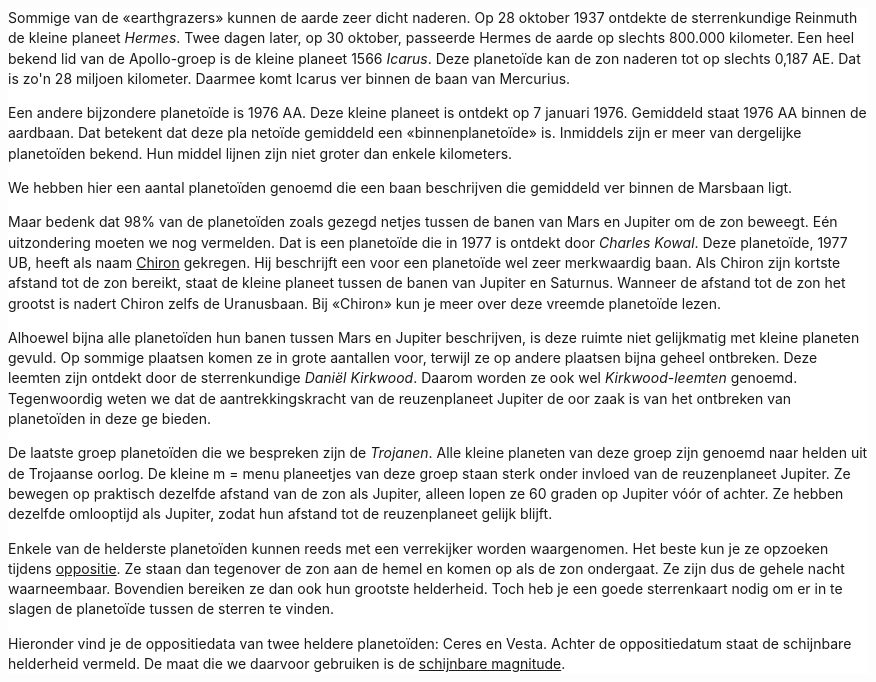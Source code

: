 Sommige van de «earthgrazers» kunnen de aarde zeer dicht naderen. Op 28
oktober 1937 ontdekte de sterrenkundige Reinmuth de kleine planeet
*Hermes*. Twee dagen later, op 30 oktober, passeerde Hermes de aarde op
slechts 800.000 kilometer. Een heel bekend lid van de Apollo-groep is de
kleine planeet 1566 *Icarus*. Deze planetoïde kan de zon naderen tot op
slechts 0,187 AE. Dat is zo'n 28 miljoen kilometer. Daarmee komt Icarus
ver binnen de baan van Mercurius.

Een andere bijzondere planetoïde is 1976 AA. Deze kleine planeet is
ontdekt op 7 januari 1976. Gemiddeld staat 1976 AA binnen de aardbaan.
Dat betekent dat deze pla netoïde gemiddeld een «binnenplanetoïde» is.
Inmiddels zijn er meer van dergelijke planetoïden bekend. Hun middel
lijnen zijn niet groter dan enkele kilometers.

We hebben hier een aantal planetoïden genoemd die een baan beschrijven
die gemiddeld ver binnen de Marsbaan ligt.

Maar bedenk dat 98% van de planetoïden zoals gezegd netjes tussen de
banen van Mars en Jupiter om de zon beweegt. Eén uitzondering moeten we
nog vermelden. Dat is een planetoïde die in 1977 is ontdekt door
*Charles Kowal*. Deze planetoïde, 1977 UB, heeft als naam
[Chiron](/encyclopedie/chiron) gekregen. Hij beschrijft een voor een
planetoïde wel zeer merkwaardig baan. Als Chiron zijn kortste afstand
tot de zon bereikt, staat de kleine planeet tussen de banen van Jupiter
en Saturnus. Wanneer de afstand tot de zon het grootst is nadert Chiron
zelfs de Uranusbaan. Bij «Chiron» kun je meer over deze vreemde
planetoïde lezen.

Alhoewel bijna alle planetoïden hun banen tussen Mars en Jupiter
beschrijven, is deze ruimte niet gelijkmatig met kleine planeten gevuld.
Op sommige plaatsen komen ze in grote aantallen voor, terwijl ze op
andere plaatsen bijna geheel ontbreken. Deze leemten zijn ontdekt door
de sterrenkundige *Daniël Kirkwood*. Daarom worden ze ook wel
*Kirkwood-leemten* genoemd. Tegenwoordig weten we dat de
aantrekkingskracht van de reuzenplaneet Jupiter de oor zaak is van het
ontbreken van planetoïden in deze ge bieden.

De laatste groep planetoïden die we bespreken zijn de *Trojanen*. Alle
kleine planeten van deze groep zijn genoemd naar helden uit de Trojaanse
oorlog. De kleine m = menu planeetjes van deze groep staan sterk onder
invloed van de reuzenplaneet Jupiter. Ze bewegen op praktisch dezelfde
afstand van de zon als Jupiter, alleen lopen ze 60 graden op Jupiter
vóór of achter. Ze hebben dezelfde omlooptijd als Jupiter, zodat hun
afstand tot de reuzenplaneet gelijk blijft.

Enkele van de helderste planetoïden kunnen reeds met een verrekijker
worden waargenomen. Het beste kun je ze opzoeken tijdens
[oppositie](/encyclopedie/oppositi). Ze staan dan tegenover de zon aan de
hemel en komen op als de zon ondergaat. Ze zijn dus de gehele nacht
waarneembaar. Bovendien bereiken ze dan ook hun grootste helderheid.
Toch heb je een goede sterrenkaart nodig om er in te slagen de
planetoïde tussen de sterren te vinden.

Hieronder vind je de oppositiedata van twee heldere planetoïden: Ceres
en Vesta. Achter de oppositiedatum staat de schijnbare helderheid
vermeld. De maat die we daarvoor gebruiken is de [schijnbare magnitude](/encyclopedie/magnitude).
